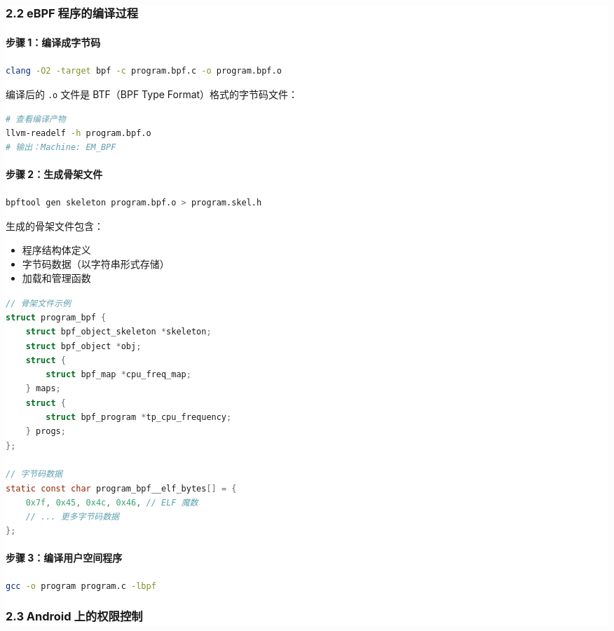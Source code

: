 ### 2.2 eBPF 程序的编译过程

#### 步骤 1：编译成字节码

```bash
clang -O2 -target bpf -c program.bpf.c -o program.bpf.o
```

编译后的 `.o` 文件是 BTF（BPF Type Format）格式的字节码文件：

```bash
# 查看编译产物
llvm-readelf -h program.bpf.o
# 输出：Machine: EM_BPF
```

#### 步骤 2：生成骨架文件

```bash
bpftool gen skeleton program.bpf.o > program.skel.h
```

生成的骨架文件包含：

- 程序结构体定义
- 字节码数据（以字符串形式存储）
- 加载和管理函数

```c
// 骨架文件示例
struct program_bpf {
    struct bpf_object_skeleton *skeleton;
    struct bpf_object *obj;
    struct {
        struct bpf_map *cpu_freq_map;
    } maps;
    struct {
        struct bpf_program *tp_cpu_frequency;
    } progs;
};

// 字节码数据
static const char program_bpf__elf_bytes[] = {
    0x7f, 0x45, 0x4c, 0x46, // ELF 魔数
    // ... 更多字节码数据
};
```

#### 步骤 3：编译用户空间程序

```bash
gcc -o program program.c -lbpf
```

### 2.3 Android 上的权限控制
